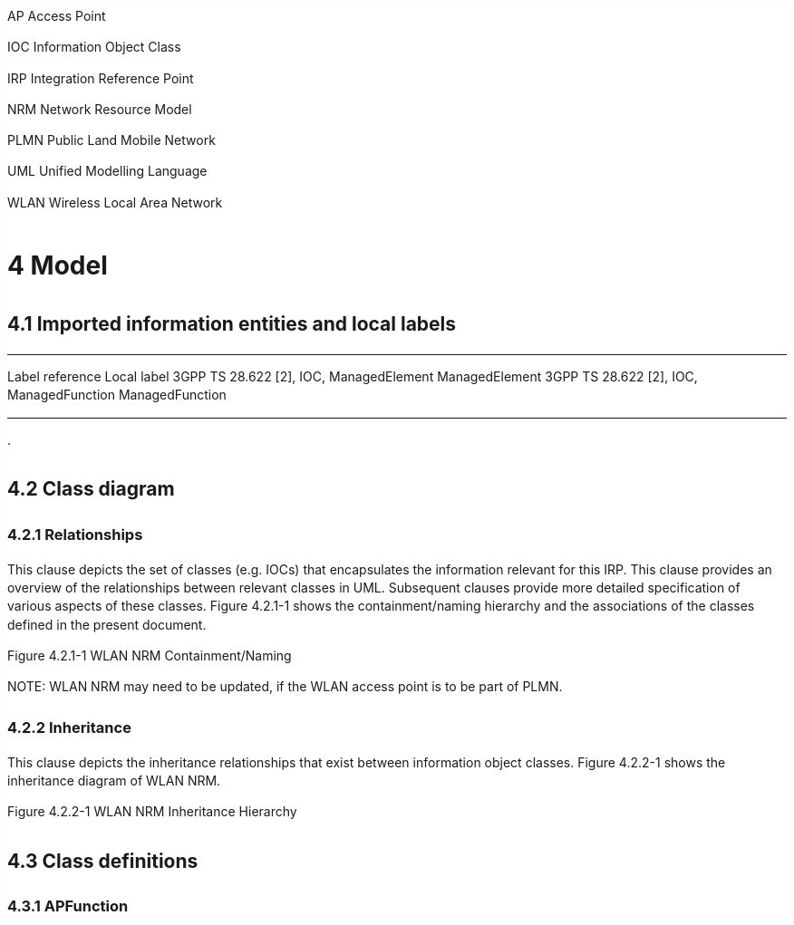 AP Access Point

IOC Information Object Class

IRP Integration Reference Point

NRM Network Resource Model

PLMN Public Land Mobile Network

UML Unified Modelling Language

WLAN Wireless Local Area Network

4 Model
=======

4.1 Imported information entities and local labels
--------------------------------------------------

  -------------------------------------------- -----------------
  Label reference                              Local label
  3GPP TS 28.622 \[2\], IOC, ManagedElement    ManagedElement
  3GPP TS 28.622 \[2\], IOC, ManagedFunction   ManagedFunction
  -------------------------------------------- -----------------

.

4.2 Class diagram
-----------------

### 4.2.1 Relationships

This clause depicts the set of classes (e.g. IOCs) that encapsulates the
information relevant for this IRP. This clause provides an overview of
the relationships between relevant classes in UML. Subsequent clauses
provide more detailed specification of various aspects of these classes.
Figure 4.2.1-1 shows the containment/naming hierarchy and the
associations of the classes defined in the present document.

Figure 4.2.1-1 WLAN NRM Containment/Naming

NOTE: WLAN NRM may need to be updated, if the WLAN access point is to be
part of PLMN.

### 4.2.2 Inheritance

This clause depicts the inheritance relationships that exist between
information object classes. Figure 4.2.2-1 shows the inheritance diagram
of WLAN NRM.

Figure 4.2.2-1 WLAN NRM Inheritance Hierarchy

4.3 Class definitions
---------------------

### 4.3.1 APFunction

